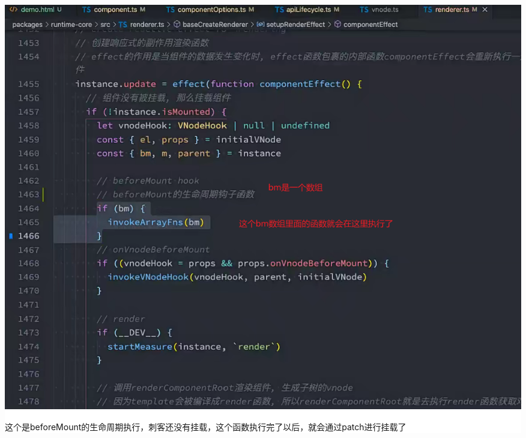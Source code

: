 ![image-20250808094305498](./assets/18_vue3源码学习.assets/image-20250808094305498.png)

这个是beforeMount的生命周期执行，刺客还没有挂载，这个函数执行完了以后，就会通过patch进行挂载了
